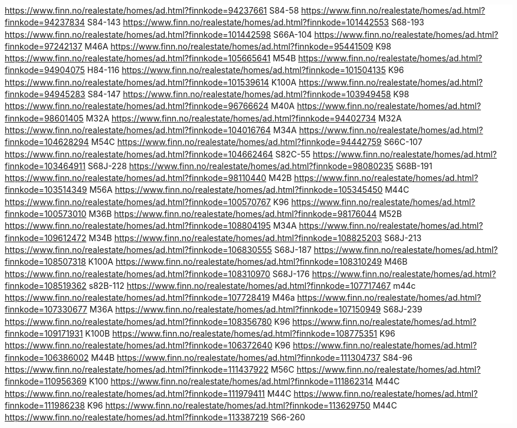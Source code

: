https://www.finn.no/realestate/homes/ad.html?finnkode=94237661 S84-58
https://www.finn.no/realestate/homes/ad.html?finnkode=94237834 S84-143
https://www.finn.no/realestate/homes/ad.html?finnkode=101442553 S68-193
https://www.finn.no/realestate/homes/ad.html?finnkode=101442598 S66A-104
https://www.finn.no/realestate/homes/ad.html?finnkode=97242137 M46A
https://www.finn.no/realestate/homes/ad.html?finnkode=95441509 K98
https://www.finn.no/realestate/homes/ad.html?finnkode=105665641  M54B
https://www.finn.no/realestate/homes/ad.html?finnkode=94904075 H84-116
https://www.finn.no/realestate/homes/ad.html?finnkode=101504135 K96
https://www.finn.no/realestate/homes/ad.html?finnkode=101539614 K100A
https://www.finn.no/realestate/homes/ad.html?finnkode=94945283 S84-147
https://www.finn.no/realestate/homes/ad.html?finnkode=103949458 K98
https://www.finn.no/realestate/homes/ad.html?finnkode=96766624 M40A
https://www.finn.no/realestate/homes/ad.html?finnkode=98601405 M32A
https://www.finn.no/realestate/homes/ad.html?finnkode=94402734 M32A
https://www.finn.no/realestate/homes/ad.html?finnkode=104016764 M34A
https://www.finn.no/realestate/homes/ad.html?finnkode=104628294 M54C
https://www.finn.no/realestate/homes/ad.html?finnkode=94442759 S66C-107
https://www.finn.no/realestate/homes/ad.html?finnkode=104662464 S82C-55
https://www.finn.no/realestate/homes/ad.html?finnkode=103464911 S68J-228
https://www.finn.no/realestate/homes/ad.html?finnkode=98080235 S68B-191
https://www.finn.no/realestate/homes/ad.html?finnkode=98110440 M42B
https://www.finn.no/realestate/homes/ad.html?finnkode=103514349 M56A
https://www.finn.no/realestate/homes/ad.html?finnkode=105345450 M44C
https://www.finn.no/realestate/homes/ad.html?finnkode=100570767 K96
https://www.finn.no/realestate/homes/ad.html?finnkode=100573010 M36B
https://www.finn.no/realestate/homes/ad.html?finnkode=98176044 M52B
https://www.finn.no/realestate/homes/ad.html?finnkode=108804195 M34A
https://www.finn.no/realestate/homes/ad.html?finnkode=109612472 M34B
https://www.finn.no/realestate/homes/ad.html?finnkode=108825203 S68J-213
https://www.finn.no/realestate/homes/ad.html?finnkode=106830555 S68J-187
https://www.finn.no/realestate/homes/ad.html?finnkode=108507318 K100A
https://www.finn.no/realestate/homes/ad.html?finnkode=108310249 M46B
https://www.finn.no/realestate/homes/ad.html?finnkode=108310970 S68J-176
https://www.finn.no/realestate/homes/ad.html?finnkode=108519362 s82B-112
https://www.finn.no/realestate/homes/ad.html?finnkode=107717467 m44c
https://www.finn.no/realestate/homes/ad.html?finnkode=107728419 M46a
https://www.finn.no/realestate/homes/ad.html?finnkode=107330677 M36A
https://www.finn.no/realestate/homes/ad.html?finnkode=107150949 S68J-239
https://www.finn.no/realestate/homes/ad.html?finnkode=108356780 K96
https://www.finn.no/realestate/homes/ad.html?finnkode=109171931 K100B
https://www.finn.no/realestate/homes/ad.html?finnkode=108775351 K96
https://www.finn.no/realestate/homes/ad.html?finnkode=106372640 K96
https://www.finn.no/realestate/homes/ad.html?finnkode=106386002 M44B
https://www.finn.no/realestate/homes/ad.html?finnkode=111304737 S84-96
https://www.finn.no/realestate/homes/ad.html?finnkode=111437922 M56C
https://www.finn.no/realestate/homes/ad.html?finnkode=110956369 K100
https://www.finn.no/realestate/homes/ad.html?finnkode=111862314 M44C
https://www.finn.no/realestate/homes/ad.html?finnkode=111979411 M44C
https://www.finn.no/realestate/homes/ad.html?finnkode=111986238 K96
https://www.finn.no/realestate/homes/ad.html?finnkode=113629750 M44C
https://www.finn.no/realestate/homes/ad.html?finnkode=113387219 S66-260
